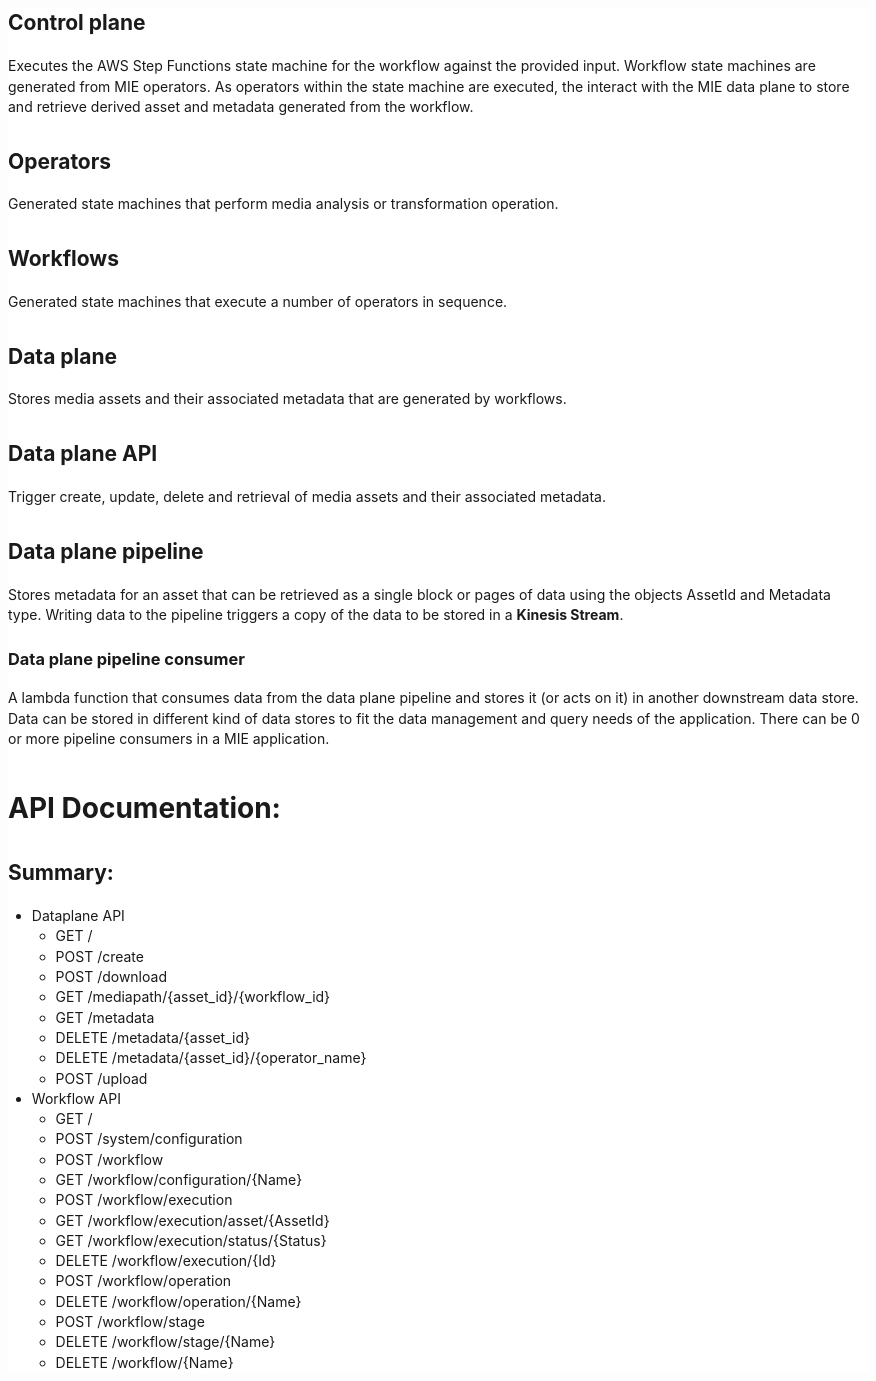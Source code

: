 ## Control plane
Executes the AWS Step Functions state machine for the workflow against the provided input.  Workflow state machines are generated from MIE operators.  As operators within the state machine are executed, the interact with the MIE data plane to store and retrieve derived asset and metadata generated from the workflow.  

## Operators
Generated state machines that perform media analysis or transformation operation.

## Workflows
Generated state machines that execute a number of operators in sequence.

## Data plane
Stores media assets and their associated metadata that are generated by workflows. 

## Data plane API

Trigger create, update, delete and retrieval of media assets and their associated metadata.

## Data plane pipeline

Stores metadata for an asset that can be retrieved as a single block or pages of data using the objects AssetId and Metadata type.  Writing data to the pipeline triggers a copy of the data to be stored in a **Kinesis Stream**.

### **Data plane pipeline consumer**

A lambda function that consumes data from the data plane pipeline and stores it (or acts on it) in another downstream data store.  Data can be stored in different kind of data stores to fit the data management and query needs of the application.  There can be 0 or more pipeline consumers in a MIE application.

# API Documentation:

## Summary:
* Dataplane API
    * GET /
    * POST /create
    * POST /download
    * GET /mediapath/{asset_id}/{workflow_id}
    * GET /metadata
    * DELETE /metadata/{asset_id}
    * DELETE /metadata/{asset_id}/{operator_name}
    * POST /upload
* Workflow API
    * GET /
    * POST /system/configuration
    * POST /workflow
    * GET /workflow/configuration/{Name}
    * POST /workflow/execution
    * GET /workflow/execution/asset/{AssetId}
    * GET /workflow/execution/status/{Status}
    * DELETE /workflow/execution/{Id}
    * POST /workflow/operation
    * DELETE /workflow/operation/{Name}
    * POST /workflow/stage
    * DELETE /workflow/stage/{Name}
    * DELETE /workflow/{Name}
